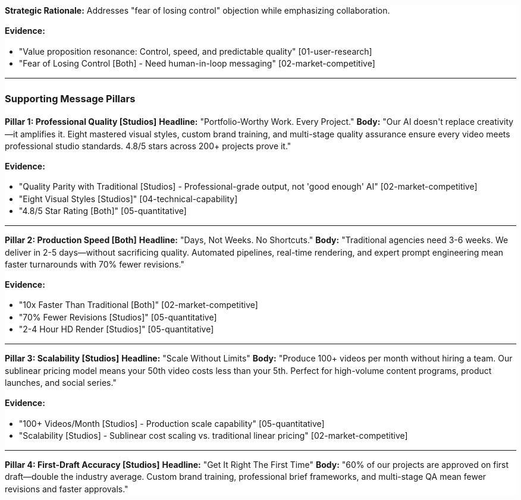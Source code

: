 **Strategic Rationale:** Addresses "fear of losing control" objection while emphasizing collaboration.

**Evidence:**
- "Value proposition resonance: Control, speed, and predictable quality" [01-user-research]
- "Fear of Losing Control [Both] - Need human-in-loop messaging" [02-market-competitive]

---

### Supporting Message Pillars

**Pillar 1: Professional Quality [Studios]**
**Headline:** "Portfolio-Worthy Work. Every Project."
**Body:** "Our AI doesn't replace creativity—it amplifies it. Eight mastered visual styles, custom brand training, and multi-stage quality assurance ensure every video meets professional studio standards. 4.8/5 stars across 200+ projects prove it."

**Evidence:**
- "Quality Parity with Traditional [Studios] - Professional-grade output, not 'good enough' AI" [02-market-competitive]
- "Eight Visual Styles [Studios]" [04-technical-capability]
- "4.8/5 Star Rating [Both]" [05-quantitative]

---

**Pillar 2: Production Speed [Both]**
**Headline:** "Days, Not Weeks. No Shortcuts."
**Body:** "Traditional agencies need 3-6 weeks. We deliver in 2-5 days—without sacrificing quality. Automated pipelines, real-time rendering, and expert prompt engineering mean faster turnarounds with 70% fewer revisions."

**Evidence:**
- "10x Faster Than Traditional [Both]" [02-market-competitive]
- "70% Fewer Revisions [Studios]" [05-quantitative]
- "2-4 Hour HD Render [Studios]" [05-quantitative]

---

**Pillar 3: Scalability [Studios]**
**Headline:** "Scale Without Limits"
**Body:** "Produce 100+ videos per month without hiring a team. Our sublinear pricing model means your 50th video costs less than your 5th. Perfect for high-volume content programs, product launches, and social series."

**Evidence:**
- "100+ Videos/Month [Studios] - Production scale capability" [05-quantitative]
- "Scalability [Studios] - Sublinear cost scaling vs. traditional linear pricing" [02-market-competitive]

---

**Pillar 4: First-Draft Accuracy [Studios]**
**Headline:** "Get It Right The First Time"
**Body:** "60% of our projects are approved on first draft—double the industry average. Custom brand training, professional brief frameworks, and multi-stage QA mean fewer revisions and faster approvals."

